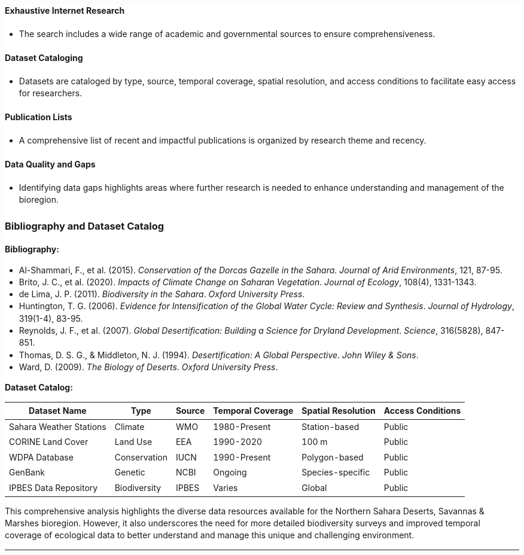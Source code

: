 #### Exhaustive Internet Research
- The search includes a wide range of academic and governmental sources to ensure comprehensiveness.

#### Dataset Cataloging
- Datasets are cataloged by type, source, temporal coverage, spatial resolution, and access conditions to facilitate easy access for researchers.

#### Publication Lists
- A comprehensive list of recent and impactful publications is organized by research theme and recency.

#### Data Quality and Gaps
- Identifying data gaps highlights areas where further research is needed to enhance understanding and management of the bioregion.

### Bibliography and Dataset Catalog

**Bibliography:**

- Al-Shammari, F., et al. (2015). *Conservation of the Dorcas Gazelle in the Sahara*. *Journal of Arid Environments*, 121, 87-95.
- Brito, J. C., et al. (2020). *Impacts of Climate Change on Saharan Vegetation*. *Journal of Ecology*, 108(4), 1331-1343.
- de Lima, J. P. (2011). *Biodiversity in the Sahara*. *Oxford University Press*.
- Huntington, T. G. (2006). *Evidence for Intensification of the Global Water Cycle: Review and Synthesis*. *Journal of Hydrology*, 319(1-4), 83-95.
- Reynolds, J. F., et al. (2007). *Global Desertification: Building a Science for Dryland Development*. *Science*, 316(5828), 847-851.
- Thomas, D. S. G., & Middleton, N. J. (1994). *Desertification: A Global Perspective*. *John Wiley & Sons*.
- Ward, D. (2009). *The Biology of Deserts*. *Oxford University Press*.

**Dataset Catalog:**

| Dataset Name                     | Type                        | Source                      | Temporal Coverage    | Spatial Resolution   | Access Conditions      |
|---------------------------------|-----------------------------|----------------------------|----------------------|----------------------|-----------------------|
| Sahara Weather Stations         | Climate                     | WMO                         | 1980-Present         | Station-based        | Public                |
| CORINE Land Cover               | Land Use                    | EEA                         | 1990-2020            | 100 m                | Public                |
| WDPA Database                   | Conservation                | IUCN                        | 1990-Present         | Polygon-based        | Public                |
| GenBank                         | Genetic                     | NCBI                        | Ongoing              | Species-specific     | Public                |
| IPBES Data Repository           | Biodiversity                | IPBES                       | Varies               | Global               | Public                |

This comprehensive analysis highlights the diverse data resources available for the Northern Sahara Deserts, Savannas & Marshes bioregion. However, it also underscores the need for more detailed biodiversity surveys and improved temporal coverage of ecological data to better understand and manage this unique and challenging environment.

---

